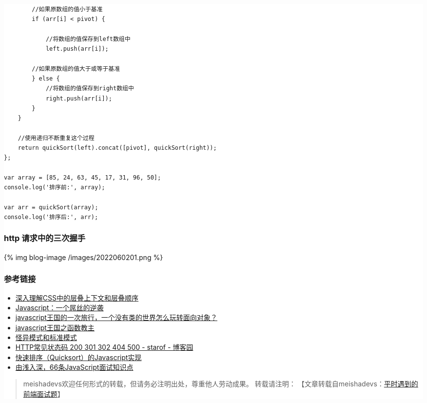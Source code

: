             //如果原数组的值小于基准
            if (arr[i] < pivot) {

                //将数组的值保存到left数组中
                left.push(arr[i]);

            //如果原数组的值大于或等于基准
            } else {
                //将数组的值保存到right数组中
                right.push(arr[i]);
            }
        }

        //使用递归不断重复这个过程
        return quickSort(left).concat([pivot], quickSort(right));
    };

    var array = [85, 24, 63, 45, 17, 31, 96, 50];
    console.log('排序前:', array);

    var arr = quickSort(array);
    console.log('排序后:', arr);
	
### http 请求中的三次握手
{% img blog-image /images/2022060201.png %}
	
### 参考链接
- [深入理解CSS中的层叠上下文和层叠顺序](http://www.zhangxinxu.com/wordpress/2016/01/understand-css-stacking-context-order-z-index/)
- [Javascript：一个屌丝的逆袭](https://mp.weixin.qq.com/s?__biz=MzAxOTc0NzExNg==&mid=2665513059&idx=1&sn=a2eaf97d9e3000d15a33681d1b720463&scene=21#wechat_redirect)
- [javascript王国的一次旅行，一个没有类的世界怎么玩转面向对象？](https://mp.weixin.qq.com/s?__biz=MzAxOTc0NzExNg==&mid=2665513786&idx=1&sn=6f51ad314e3ef3e1575e032568477f3a&scene=0#wechat_redirect&rd2werd=1#wechat_redirect)
- [javascript王国之函数教主](https://mp.weixin.qq.com/s?__biz=MzAxOTc0NzExNg==&mid=2665513789&idx=1&sn=e2e39002a915291fa06050c8116c2f96&chksm=80d67b7eb7a1f2681267fa53c624add554c47ed1c39dc8d44b98b0a414c80a646e52ad399173&scene=4&rd2werd=1#wechat_redirect)
- [怪异模式和标准模式](https://developer.mozilla.org/zh-CN/docs/Web/HTML/Quirks_Mode_and_Standards_Mode)
- [HTTP常见状态码 200 301 302 404 500 - starof - 博客园](http://www.cnblogs.com/starof/p/5035119.html)
- [快速排序（Quicksort）的Javascript实现](http://www.ruanyifeng.com/blog/2011/04/quicksort_in_javascript.html)
- [由浅入深，66条JavaScript面试知识点](https://juejin.cn/post/6844904200917221389)

> meishadevs欢迎任何形式的转载，但请务必注明出处，尊重他人劳动成果。
转载请注明： 【文章转载自meishadevs：[平时遇到的前端面试题](http://meishadevs.com/blog/平时遇到的前端面试题)】